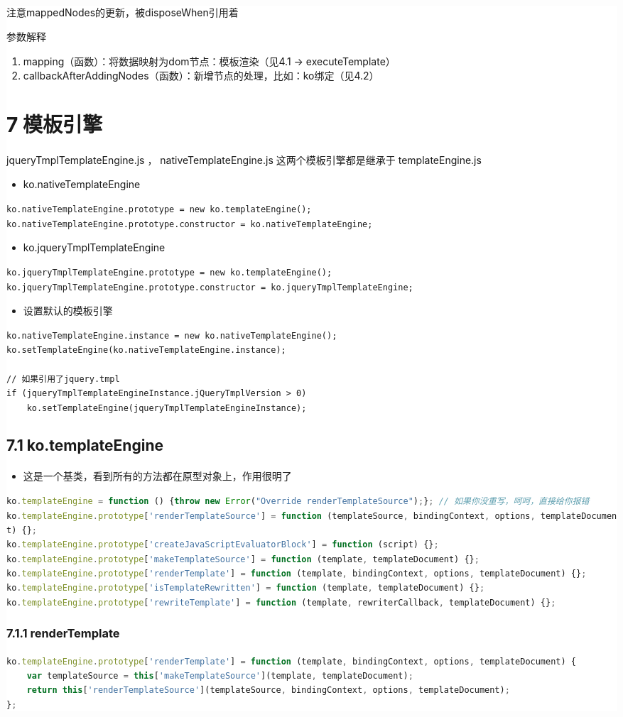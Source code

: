  ```javascript
 ```
 
 注意mappedNodes的更新，被disposeWhen引用着
 
 参数解释
 1. mapping（函数）：将数据映射为dom节点：模板渲染（见4.1 -> executeTemplate）
 2. callbackAfterAddingNodes（函数）：新增节点的处理，比如：ko绑定（见4.2）
 
 
# 7 模板引擎
 jqueryTmplTemplateEngine.js ， nativeTemplateEngine.js 这两个模板引擎都是继承于 templateEngine.js
 
 - ko.nativeTemplateEngine
 ```
 ko.nativeTemplateEngine.prototype = new ko.templateEngine();
 ko.nativeTemplateEngine.prototype.constructor = ko.nativeTemplateEngine;
 ```
 - ko.jqueryTmplTemplateEngine
 ```
 ko.jqueryTmplTemplateEngine.prototype = new ko.templateEngine();
 ko.jqueryTmplTemplateEngine.prototype.constructor = ko.jqueryTmplTemplateEngine;
 
 ```
 
 - 设置默认的模板引擎
 ```
 ko.nativeTemplateEngine.instance = new ko.nativeTemplateEngine();
 ko.setTemplateEngine(ko.nativeTemplateEngine.instance);
 
 // 如果引用了jquery.tmpl
 if (jqueryTmplTemplateEngineInstance.jQueryTmplVersion > 0)
     ko.setTemplateEngine(jqueryTmplTemplateEngineInstance);
 ```
 
## 7.1 ko.templateEngine
 - 这是一个基类，看到所有的方法都在原型对象上，作用很明了
 ```javascript
 ko.templateEngine = function () {throw new Error("Override renderTemplateSource");}; // 如果你没重写，呵呵，直接给你报错
 ko.templateEngine.prototype['renderTemplateSource'] = function (templateSource, bindingContext, options, templateDocument) {};
 ko.templateEngine.prototype['createJavaScriptEvaluatorBlock'] = function (script) {};
 ko.templateEngine.prototype['makeTemplateSource'] = function (template, templateDocument) {};
 ko.templateEngine.prototype['renderTemplate'] = function (template, bindingContext, options, templateDocument) {};
 ko.templateEngine.prototype['isTemplateRewritten'] = function (template, templateDocument) {};
 ko.templateEngine.prototype['rewriteTemplate'] = function (template, rewriterCallback, templateDocument) {};
 ```
 
### 7.1.1 renderTemplate 
 ```javascript
 ko.templateEngine.prototype['renderTemplate'] = function (template, bindingContext, options, templateDocument) {
     var templateSource = this['makeTemplateSource'](template, templateDocument);
     return this['renderTemplateSource'](templateSource, bindingContext, options, templateDocument);
 };
 ```
 